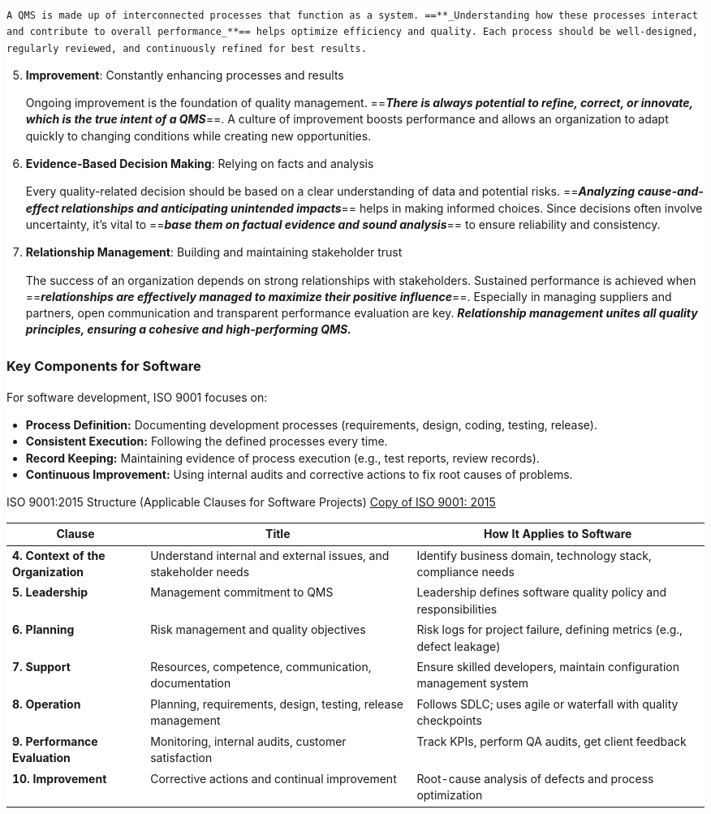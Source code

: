     A QMS is made up of interconnected processes that function as a system. ==**_Understanding how these processes interact and contribute to overall performance_**== helps optimize efficiency and quality. Each process should be well-designed, regularly reviewed, and continuously refined for best results.

5.  **Improvement**: Constantly enhancing processes and results

    Ongoing improvement is the foundation of quality management. ==**_There is always potential to refine, correct, or innovate, which is the true intent of a QMS_**==. A culture of improvement boosts performance and allows an organization to adapt quickly to changing conditions while creating new opportunities.

6.  **Evidence-Based Decision Making**: Relying on facts and analysis

    Every quality-related decision should be based on a clear understanding of data and potential risks. ==**_Analyzing cause-and-effect relationships and anticipating unintended impacts_**== helps in making informed choices. Since decisions often involve uncertainty, it’s vital to ==**_base them on factual evidence and sound analysis_**== to ensure reliability and consistency.

7.  **Relationship Management**: Building and maintaining stakeholder trust

    The success of an organization depends on strong relationships with stakeholders. Sustained performance is achieved when ==**_relationships are effectively managed to maximize their positive influence_**==. Especially in managing suppliers and partners, open communication and transparent performance evaluation are key. **_Relationship management unites all quality principles, ensuring a cohesive and high-performing QMS._**

### Key Components for Software

For software development, ISO 9001 focuses on:

- **Process Definition:** Documenting development processes (requirements, design, coding, testing, release).
- **Consistent Execution:** Following the defined processes every time.
- **Record Keeping:** Maintaining evidence of process execution (e.g., test reports, review records).
- **Continuous Improvement:** Using internal audits and corrective actions to fix root causes of problems.

ISO 9001:2015 Structure (Applicable Clauses for Software Projects)
[Copy of ISO 9001: 2015](https://fisip.unpatti.ac.id/wp-content/uploads/2019/08/ISO-9001-2015.pdf)

| Clause                             | Title                                                          | How It Applies to Software                                             |
| ---------------------------------- | -------------------------------------------------------------- | ---------------------------------------------------------------------- |
| **4. Context of the Organization** | Understand internal and external issues, and stakeholder needs | Identify business domain, technology stack, compliance needs           |
| **5. Leadership**                  | Management commitment to QMS                                   | Leadership defines software quality policy and responsibilities        |
| **6. Planning**                    | Risk management and quality objectives                         | Risk logs for project failure, defining metrics (e.g., defect leakage) |
| **7. Support**                     | Resources, competence, communication, documentation            | Ensure skilled developers, maintain configuration management system    |
| **8. Operation**                   | Planning, requirements, design, testing, release management    | Follows SDLC; uses agile or waterfall with quality checkpoints         |
| **9. Performance Evaluation**      | Monitoring, internal audits, customer satisfaction             | Track KPIs, perform QA audits, get client feedback                     |
| **10. Improvement**                | Corrective actions and continual improvement                   | Root-cause analysis of defects and process optimization                |
